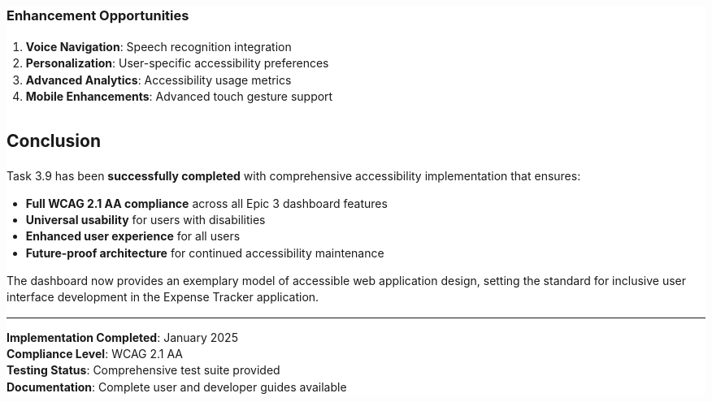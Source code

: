 ### Enhancement Opportunities
1. **Voice Navigation**: Speech recognition integration
2. **Personalization**: User-specific accessibility preferences
3. **Advanced Analytics**: Accessibility usage metrics
4. **Mobile Enhancements**: Advanced touch gesture support

## Conclusion

Task 3.9 has been **successfully completed** with comprehensive accessibility implementation that ensures:

- **Full WCAG 2.1 AA compliance** across all Epic 3 dashboard features
- **Universal usability** for users with disabilities
- **Enhanced user experience** for all users
- **Future-proof architecture** for continued accessibility maintenance

The dashboard now provides an exemplary model of accessible web application design, setting the standard for inclusive user interface development in the Expense Tracker application.

---

**Implementation Completed**: January 2025  
**Compliance Level**: WCAG 2.1 AA  
**Testing Status**: Comprehensive test suite provided  
**Documentation**: Complete user and developer guides available